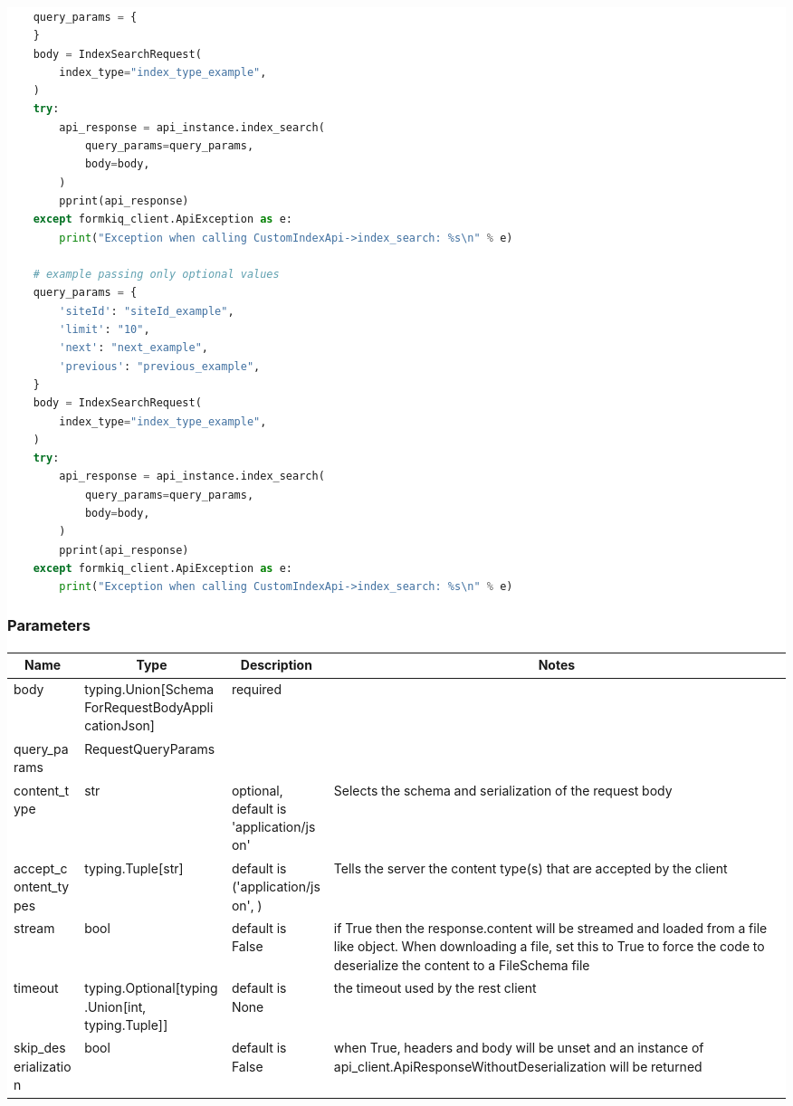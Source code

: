 ```python
    query_params = {
    }
    body = IndexSearchRequest(
        index_type="index_type_example",
    )
    try:
        api_response = api_instance.index_search(
            query_params=query_params,
            body=body,
        )
        pprint(api_response)
    except formkiq_client.ApiException as e:
        print("Exception when calling CustomIndexApi->index_search: %s\n" % e)

    # example passing only optional values
    query_params = {
        'siteId': "siteId_example",
        'limit': "10",
        'next': "next_example",
        'previous': "previous_example",
    }
    body = IndexSearchRequest(
        index_type="index_type_example",
    )
    try:
        api_response = api_instance.index_search(
            query_params=query_params,
            body=body,
        )
        pprint(api_response)
    except formkiq_client.ApiException as e:
        print("Exception when calling CustomIndexApi->index_search: %s\n" % e)
```
### Parameters

Name | Type | Description  | Notes
------------- | ------------- | ------------- | -------------
body | typing.Union[SchemaForRequestBodyApplicationJson] | required |
query_params | RequestQueryParams | |
content_type | str | optional, default is 'application/json' | Selects the schema and serialization of the request body
accept_content_types | typing.Tuple[str] | default is ('application/json', ) | Tells the server the content type(s) that are accepted by the client
stream | bool | default is False | if True then the response.content will be streamed and loaded from a file like object. When downloading a file, set this to True to force the code to deserialize the content to a FileSchema file
timeout | typing.Optional[typing.Union[int, typing.Tuple]] | default is None | the timeout used by the rest client
skip_deserialization | bool | default is False | when True, headers and body will be unset and an instance of api_client.ApiResponseWithoutDeserialization will be returned
